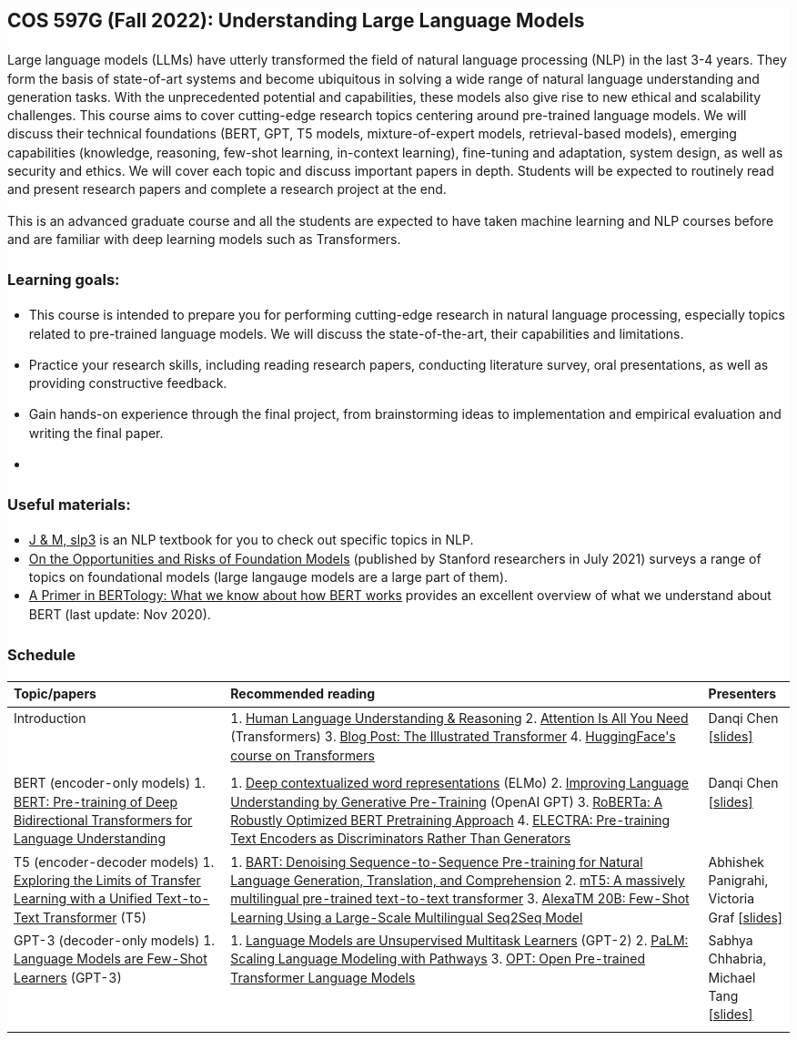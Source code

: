 ## COS 597G (Fall 2022): Understanding Large Language Models

Large language models (LLMs) have utterly transformed the field of natural language processing (NLP) in the last 3-4 years. They form the basis of state-of-art systems and become ubiquitous in solving a wide range of natural language understanding and generation tasks. With the unprecedented potential and capabilities, these models also give rise to new ethical and scalability challenges. This course aims to cover cutting-edge research topics centering around pre-trained language models. We will discuss their technical foundations (BERT, GPT, T5 models, mixture-of-expert models, retrieval-based models), emerging capabilities (knowledge, reasoning, few-shot learning, in-context learning), fine-tuning and adaptation, system design, as well as security and ethics. We will cover each topic and discuss important papers in depth. Students will be expected to routinely read and present research papers and complete a research project at the end.

This is an advanced graduate course and all the students are expected to have taken machine learning and NLP courses before and are familiar with deep learning models such as Transformers.

### Learning goals:

- This course is intended to prepare you for performing cutting-edge research in natural language processing, especially topics related to pre-trained language models. We will discuss the state-of-the-art, their capabilities and limitations.
- Practice your research skills, including reading research papers, conducting literature survey, oral presentations, as well as providing constructive feedback.
- Gain hands-on experience through the final project, from brainstorming ideas to implementation and empirical evaluation and writing the final paper.

- 

### Useful materials:

- [J & M, slp3](https://web.stanford.edu/~jurafsky/slp3/) is an NLP textbook for you to check out specific topics in NLP.
- [On the Opportunities and Risks of Foundation Models](https://arxiv.org/pdf/2108.07258.pdf) (published by Stanford researchers in July 2021) surveys a range of topics on foundational models (large langauge models are a large part of them).
- [A Primer in BERTology: What we know about how BERT works](https://arxiv.org/pdf/2002.12327.pdf) provides an excellent overview of what we understand about BERT (last update: Nov 2020).

### Schedule

| Topic/papers                                                 | Recommended reading                                          | Presenters                                                   |
| :----------------------------------------------------------- | :----------------------------------------------------------- | :----------------------------------------------------------- |
| Introduction                                                 | 1. [Human Language Understanding & Reasoning](https://www.amacad.org/sites/default/files/publication/downloads/Daedalus_Sp22_09_Manning.pdf) 2. [Attention Is All You Need](https://arxiv.org/pdf/1706.03762.pdf) (Transformers) 3. [Blog Post: The Illustrated Transformer](https://jalammar.github.io/illustrated-transformer/) 4. [HuggingFace's course on Transformers](https://huggingface.co/course/chapter1/1) | Danqi Chen [[slides\]](https://www.cs.princeton.edu/courses/archive/fall22/cos597G/lectures/lec01.pdf) |
|                                                              |                                                              |                                                              |
| BERT (encoder-only models) 1. [BERT: Pre-training of Deep Bidirectional Transformers for Language Understanding](https://arxiv.org/pdf/1810.04805.pdf) | 1. [Deep contextualized word representations](https://arxiv.org/pdf/1802.05365.pdf) (ELMo) 2. [Improving Language Understanding by Generative Pre-Training](https://s3-us-west-2.amazonaws.com/openai-assets/research-covers/language-unsupervised/language_understanding_paper.pdf) (OpenAI GPT) 3. [RoBERTa: A Robustly Optimized BERT Pretraining Approach](https://arxiv.org/pdf/1907.11692.pdf) 4. [ELECTRA: Pre-training Text Encoders as Discriminators Rather Than Generators](https://arxiv.org/pdf/2003.10555.pdf) | Danqi Chen [[slides\]](https://www.cs.princeton.edu/courses/archive/fall22/cos597G/lectures/lec02.pdf) |
| T5 (encoder-decoder models) 1. [Exploring the Limits of Transfer Learning with a Unified Text-to-Text Transformer](https://arxiv.org/pdf/1910.10683.pdf) (T5) | 1. [BART: Denoising Sequence-to-Sequence Pre-training for Natural Language Generation, Translation, and Comprehension](https://arxiv.org/pdf/1910.13461.pdf) 2. [mT5: A massively multilingual pre-trained text-to-text transformer](https://arxiv.org/pdf/2010.11934.pdf) 3. [AlexaTM 20B: Few-Shot Learning Using a Large-Scale Multilingual Seq2Seq Model](https://arxiv.org/pdf/2208.01448.pdf) | Abhishek Panigrahi, Victoria Graf [[slides\]](https://www.cs.princeton.edu/courses/archive/fall22/cos597G/lectures/lec03.pdf) |
| GPT-3 (decoder-only models) 1. [Language Models are Few-Shot Learners](https://arxiv.org/pdf/2005.14165.pdf) (GPT-3) | 1. [Language Models are Unsupervised Multitask Learners](https://d4mucfpksywv.cloudfront.net/better-language-models/language_models_are_unsupervised_multitask_learners.pdf) (GPT-2) 2. [PaLM: Scaling Language Modeling with Pathways](https://arxiv.org/pdf/2204.02311.pdf) 3. [OPT: Open Pre-trained Transformer Language Models](https://arxiv.org/pdf/2205.01068.pdf) | Sabhya Chhabria, Michael Tang [[slides\]](https://www.cs.princeton.edu/courses/archive/fall22/cos597G/lectures/lec04.pdf) |
|                                                              |                                                              |                                                              |